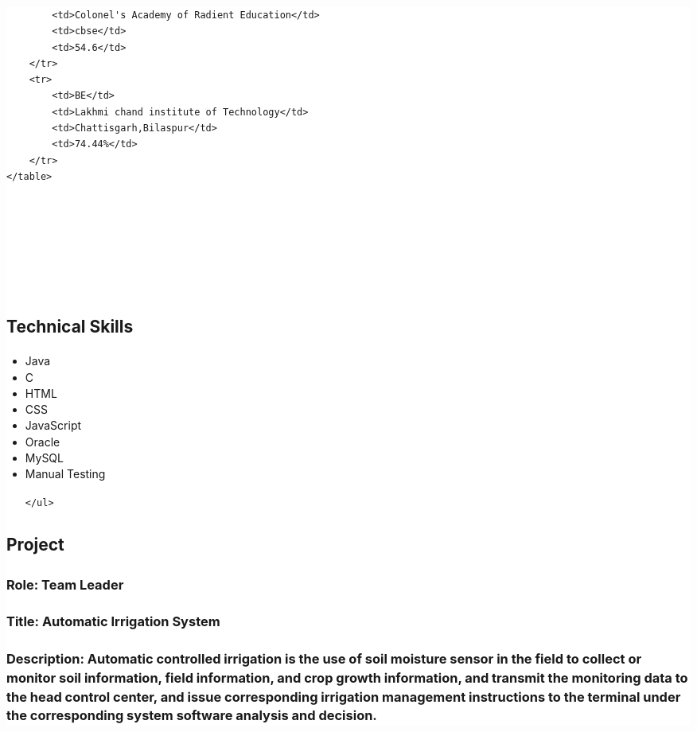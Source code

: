             <td>Colonel's Academy of Radient Education</td>
            <td>cbse</td>
            <td>54.6</td>
        </tr>
        <tr>
            <td>BE</td>
            <td>Lakhmi chand institute of Technology</td>
            <td>Chattisgarh,Bilaspur</td>
            <td>74.44%</td>
        </tr>
    </table>
</section>
<br><br><br><br><br><br>
<section class="Technical Skills" id="Technical Skills">
    <h1 class="head"><span>Technical Skills</span></h1>
    <div>
    <ul id="lis">
        <li>Java</li>
        <li>C</li>
        <li>HTML</li>
        <li>CSS</li>
        <li>JavaScript</li>
        <li>Oracle</li>
        <li>MySQL</li>
        <li>Manual Testing</li>
        
    </ul>
</div>
</section>
<section class="Project" id="Project">
    <h1 class="heading"><span>Project</span></h1>
    <div class="Row">
        <div class="det">
    <h3><span>Role: </span>Team Leader</h3>
    <h3><span>Title: </span>Automatic Irrigation System</h3>
    <h3><span>Description: </span>Automatic controlled irrigation is the use of soil moisture sensor in the field to collect or monitor soil information, field information, and crop growth information, and transmit the monitoring data to the head control center, and issue corresponding irrigation management instructions to the terminal under the corresponding system software analysis and decision. </h3>
            </div>
</div>
</section>
</body>
</html>
